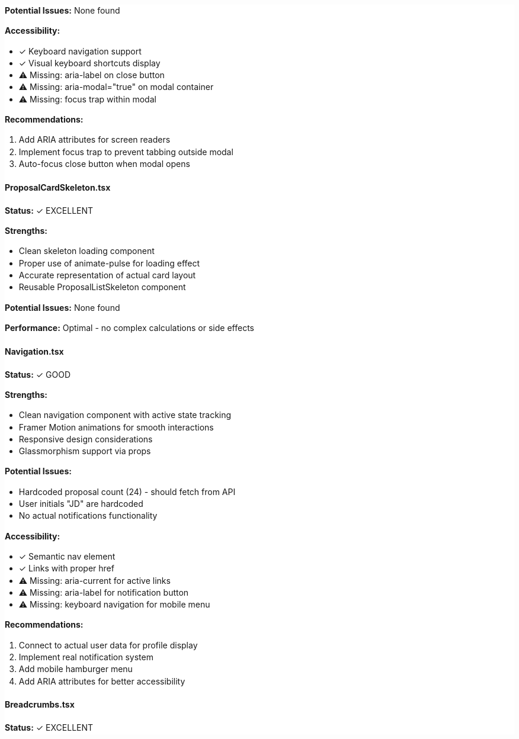 **Potential Issues:** None found

**Accessibility:**
- ✓ Keyboard navigation support
- ✓ Visual keyboard shortcuts display
- ⚠️ Missing: aria-label on close button
- ⚠️ Missing: aria-modal="true" on modal container
- ⚠️ Missing: focus trap within modal

**Recommendations:**
1. Add ARIA attributes for screen readers
2. Implement focus trap to prevent tabbing outside modal
3. Auto-focus close button when modal opens

#### ProposalCardSkeleton.tsx
**Status:** ✓ EXCELLENT

**Strengths:**
- Clean skeleton loading component
- Proper use of animate-pulse for loading effect
- Accurate representation of actual card layout
- Reusable ProposalListSkeleton component

**Potential Issues:** None found

**Performance:** Optimal - no complex calculations or side effects

#### Navigation.tsx
**Status:** ✓ GOOD

**Strengths:**
- Clean navigation component with active state tracking
- Framer Motion animations for smooth interactions
- Responsive design considerations
- Glassmorphism support via props

**Potential Issues:**
- Hardcoded proposal count (24) - should fetch from API
- User initials "JD" are hardcoded
- No actual notifications functionality

**Accessibility:**
- ✓ Semantic nav element
- ✓ Links with proper href
- ⚠️ Missing: aria-current for active links
- ⚠️ Missing: aria-label for notification button
- ⚠️ Missing: keyboard navigation for mobile menu

**Recommendations:**
1. Connect to actual user data for profile display
2. Implement real notification system
3. Add mobile hamburger menu
4. Add ARIA attributes for better accessibility

#### Breadcrumbs.tsx
**Status:** ✓ EXCELLENT
